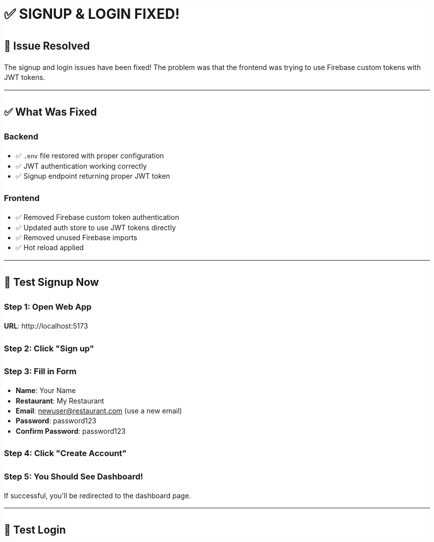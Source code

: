 # ✅ SIGNUP & LOGIN FIXED!

## 🎉 Issue Resolved

The signup and login issues have been fixed! The problem was that the frontend was trying to use Firebase custom tokens with JWT tokens.

---

## ✅ What Was Fixed

### Backend
- ✅ `.env` file restored with proper configuration
- ✅ JWT authentication working correctly
- ✅ Signup endpoint returning proper JWT token

### Frontend
- ✅ Removed Firebase custom token authentication
- ✅ Updated auth store to use JWT tokens directly
- ✅ Removed unused Firebase imports
- ✅ Hot reload applied

---

## 🚀 Test Signup Now

### Step 1: Open Web App
**URL**: http://localhost:5173

### Step 2: Click "Sign up"

### Step 3: Fill in Form
- **Name**: Your Name
- **Restaurant**: My Restaurant
- **Email**: newuser@restaurant.com (use a new email)
- **Password**: password123
- **Confirm Password**: password123

### Step 4: Click "Create Account"

### Step 5: You Should See Dashboard!
If successful, you'll be redirected to the dashboard page.

---

## 🔐 Test Login
